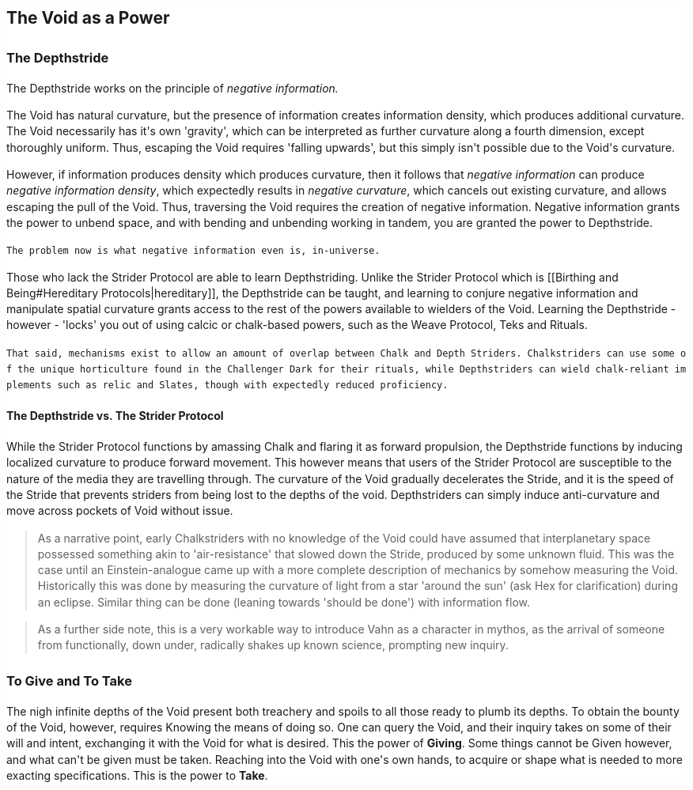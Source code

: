 ## The Void as a Power
### The Depthstride
The Depthstride works on the principle of *negative information.*

The Void has natural curvature, but the presence of information creates information density, which produces additional curvature. The Void necessarily has it's own 'gravity', which can be interpreted as further curvature along a fourth dimension, except thoroughly uniform. Thus, escaping the Void requires 'falling upwards', but this simply isn't possible due to the Void's curvature.

However, if information produces density which produces curvature, then it follows that *negative information* can produce *negative information density*, which expectedly results in *negative curvature*, which cancels out existing curvature, and allows escaping the pull of the Void. Thus, traversing the Void requires the creation of negative information. Negative information grants the power to unbend space, and with bending and unbending working in tandem, you are granted the power to Depthstride.

	The problem now is what negative information even is, in-universe.

Those who lack the Strider Protocol are able to learn Depthstriding. Unlike the Strider Protocol which is [[Birthing and Being#Hereditary Protocols|hereditary]], the Depthstride can be taught, and learning to conjure negative information and manipulate spatial curvature grants access to the rest of the powers available to wielders of the Void. Learning the Depthstride - however - 'locks' you out of using calcic or chalk-based powers, such as the Weave Protocol, Teks and Rituals. 

	That said, mechanisms exist to allow an amount of overlap between Chalk and Depth Striders. Chalkstriders can use some of the unique horticulture found in the Challenger Dark for their rituals, while Depthstriders can wield chalk-reliant implements such as relic and Slates, though with expectedly reduced proficiency.

#### The Depthstride vs. The Strider Protocol
While the Strider Protocol functions by amassing Chalk and flaring it as forward propulsion, the Depthstride functions by inducing localized curvature to produce forward movement. This however means that users of the Strider Protocol are susceptible to the nature of the media they are travelling through. The curvature of the Void gradually decelerates the Stride, and it is the speed of the Stride that prevents striders from being lost to the depths of the void. Depthstriders can simply induce anti-curvature and move across pockets of Void without issue. 

> As a narrative point, early Chalkstriders with no knowledge of the Void could have assumed that interplanetary space possessed something akin to 'air-resistance' that slowed down the Stride, produced by some unknown fluid. This was the case until an Einstein-analogue came up with a more complete description of mechanics by somehow measuring the Void. Historically this was done by measuring the curvature of light from a star 'around the sun' (ask Hex for clarification) during an eclipse. Similar thing can be done (leaning towards 'should be done') with information flow.

> As a further side note, this is a very workable way to introduce Vahn as a character in mythos, as the arrival of someone from functionally, down under, radically shakes up known science, prompting new inquiry.

### To Give and To Take
The nigh infinite depths of the Void present both treachery and spoils to all those ready to plumb its depths. To obtain the bounty of the Void, however, requires Knowing the means of doing so. One can query the Void, and their inquiry takes on some of their will and intent, exchanging it with the Void for what is desired. This the power of **Giving**. Some things cannot be Given however, and what can't be given must be taken. Reaching into the Void with one's own hands, to acquire or shape what is needed to more exacting specifications. This is the power to **Take**.
